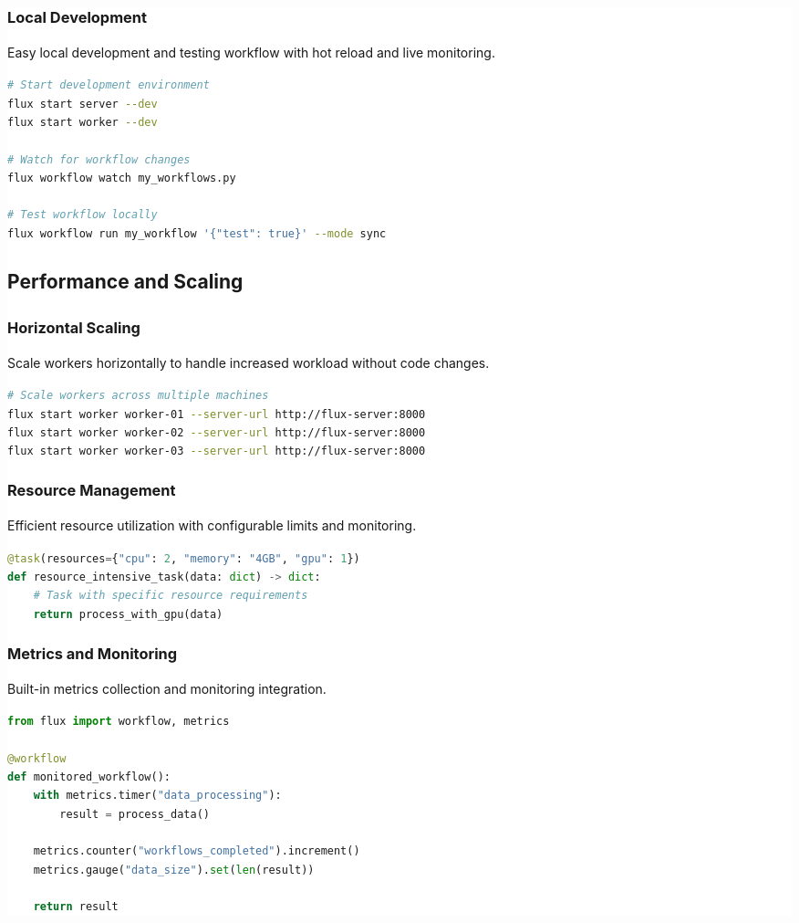 ### Local Development
Easy local development and testing workflow with hot reload and live monitoring.

```bash
# Start development environment
flux start server --dev
flux start worker --dev

# Watch for workflow changes
flux workflow watch my_workflows.py

# Test workflow locally
flux workflow run my_workflow '{"test": true}' --mode sync
```

## Performance and Scaling

### Horizontal Scaling
Scale workers horizontally to handle increased workload without code changes.

```bash
# Scale workers across multiple machines
flux start worker worker-01 --server-url http://flux-server:8000
flux start worker worker-02 --server-url http://flux-server:8000
flux start worker worker-03 --server-url http://flux-server:8000
```

### Resource Management
Efficient resource utilization with configurable limits and monitoring.

```python
@task(resources={"cpu": 2, "memory": "4GB", "gpu": 1})
def resource_intensive_task(data: dict) -> dict:
    # Task with specific resource requirements
    return process_with_gpu(data)
```

### Metrics and Monitoring
Built-in metrics collection and monitoring integration.

```python
from flux import workflow, metrics

@workflow
def monitored_workflow():
    with metrics.timer("data_processing"):
        result = process_data()

    metrics.counter("workflows_completed").increment()
    metrics.gauge("data_size").set(len(result))

    return result
```
